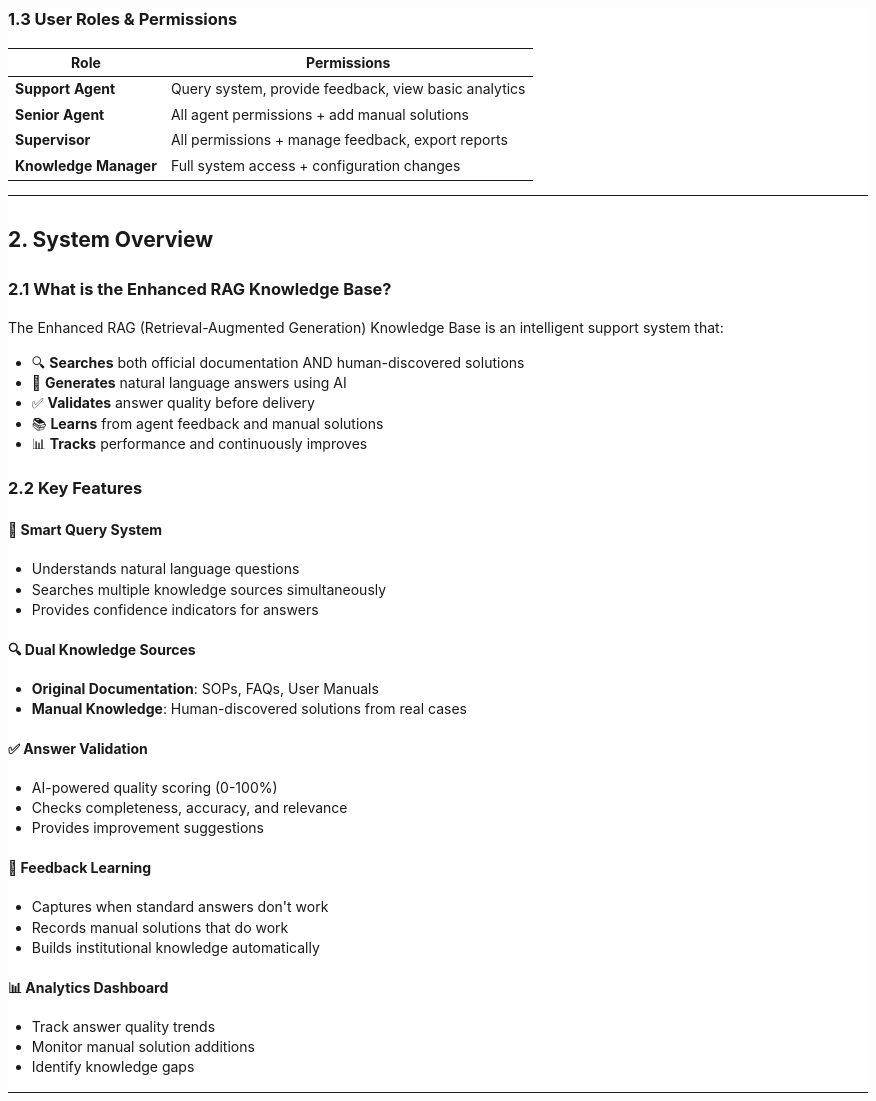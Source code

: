 ### 1.3 User Roles & Permissions

| Role | Permissions |
|------|-------------|
| **Support Agent** | Query system, provide feedback, view basic analytics |
| **Senior Agent** | All agent permissions + add manual solutions |
| **Supervisor** | All permissions + manage feedback, export reports |
| **Knowledge Manager** | Full system access + configuration changes |

---

## 2. System Overview

### 2.1 What is the Enhanced RAG Knowledge Base?

The Enhanced RAG (Retrieval-Augmented Generation) Knowledge Base is an intelligent support system that:

- 🔍 **Searches** both official documentation AND human-discovered solutions
- 🤖 **Generates** natural language answers using AI
- ✅ **Validates** answer quality before delivery
- 📚 **Learns** from agent feedback and manual solutions
- 📊 **Tracks** performance and continuously improves

### 2.2 Key Features

#### 🎯 Smart Query System
- Understands natural language questions
- Searches multiple knowledge sources simultaneously
- Provides confidence indicators for answers

#### 🔍 Dual Knowledge Sources
- **Original Documentation**: SOPs, FAQs, User Manuals
- **Manual Knowledge**: Human-discovered solutions from real cases

#### ✅ Answer Validation
- AI-powered quality scoring (0-100%)
- Checks completeness, accuracy, and relevance
- Provides improvement suggestions

#### 📝 Feedback Learning
- Captures when standard answers don't work
- Records manual solutions that do work
- Builds institutional knowledge automatically

#### 📊 Analytics Dashboard
- Track answer quality trends
- Monitor manual solution additions
- Identify knowledge gaps

---
